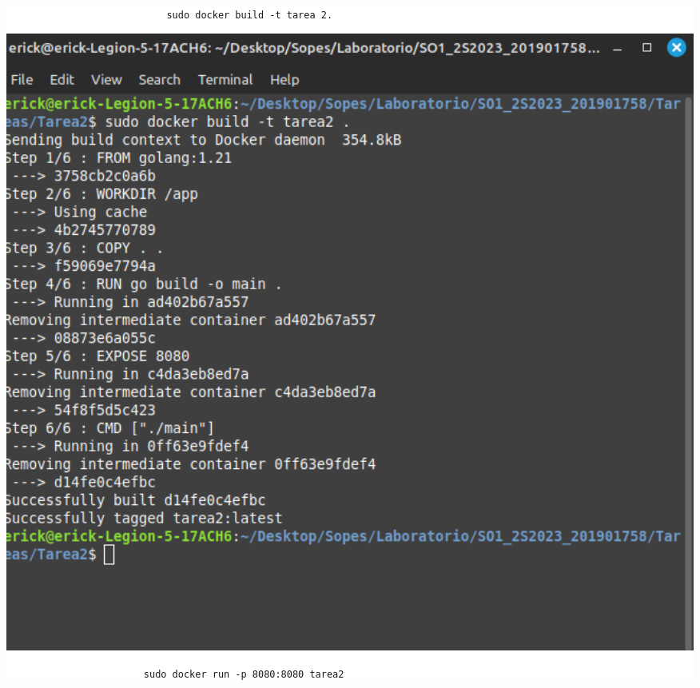 
                                sudo docker build -t tarea 2.

<img src="./Imagenes/creacionImagen.png" alt="drawing" style="width:1000px;"/>

                            sudo docker run -p 8080:8080 tarea2
